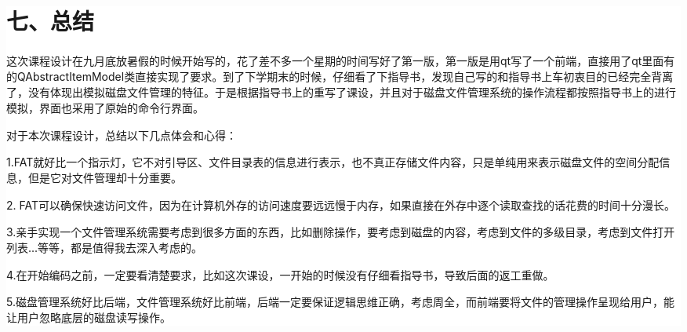 # 七、总结

这次课程设计在九月底放暑假的时候开始写的，花了差不多一个星期的时间写好了第一版，第一版是用qt写了一个前端，直接用了qt里面有的QAbstractItemModel类直接实现了要求。到了下学期末的时候，仔细看了下指导书，发现自己写的和指导书上车初衷目的已经完全背离了，没有体现出模拟磁盘文件管理的特征。于是根据指导书上的重写了课设，并且对于磁盘文件管理系统的操作流程都按照指导书上的进行模拟，界面也采用了原始的命令行界面。

对于本次课程设计，总结以下几点体会和心得：

1.FAT就好比一个指示灯，它不对引导区、文件目录表的信息进行表示，也不真正存储文件内容，只是单纯用来表示磁盘文件的空间分配信息，但是它对文件管理却十分重要。

2\.
FAT可以确保快速访问文件，因为在计算机外存的访问速度要远远慢于内存，如果直接在外存中逐个读取查找的话花费的时间十分漫长。

3.亲手实现一个文件管理系统需要考虑到很多方面的东西，比如删除操作，要考虑到磁盘的内容，考虑到文件的多级目录，考虑到文件打开列表...等等，都是值得我去深入考虑的。

4.在开始编码之前，一定要看清楚要求，比如这次课设，一开始的时候没有仔细看指导书，导致后面的返工重做。

5.磁盘管理系统好比后端，文件管理系统好比前端，后端一定要保证逻辑思维正确，考虑周全，而前端要将文件的管理操作呈现给用户，能让用户忽略底层的磁盘读写操作。
